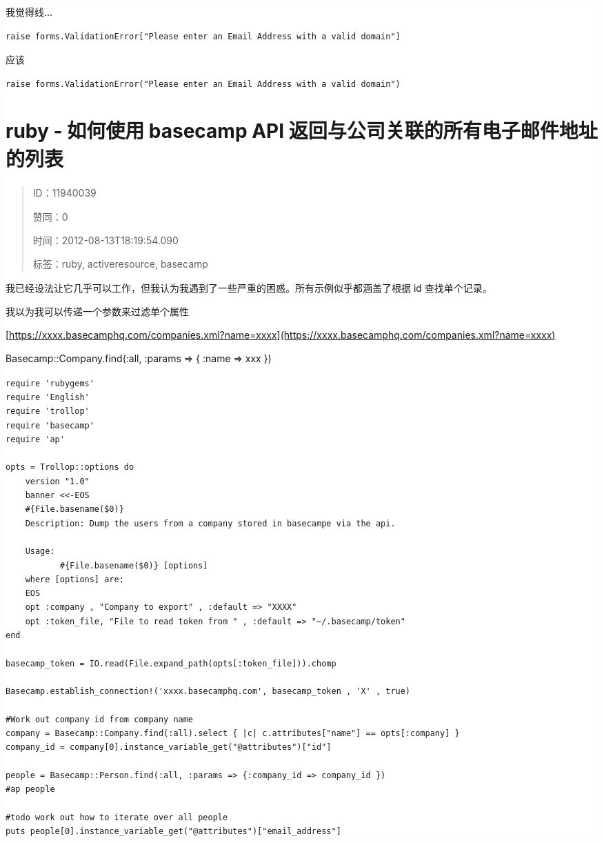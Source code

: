 我觉得线...

```
raise forms.ValidationError["Please enter an Email Address with a valid domain"] 
```

应该

```
raise forms.ValidationError("Please enter an Email Address with a valid domain") 
```

# ruby - 如何使用 basecamp API 返回与公司关联的所有电子邮件地址的列表

> ID：11940039
> 
> 赞同：0
> 
> 时间：2012-08-13T18:19:54.090
> 
> 标签：ruby, activeresource, basecamp

我已经设法让它几乎可以工作，但我认为我遇到了一些严重的困惑。所有示例似乎都涵盖了根据 id 查找单个记录。

我以为我可以传递一个参数来过滤单个属性

[https://xxxx.basecamphq.com/companies.xml?name=xxxx](https://xxxx.basecamphq.com/companies.xml?name=xxxx)

Basecamp::Company.find(:all, :params => { :name => xxx })

```
require 'rubygems'
require 'English'
require 'trollop'
require 'basecamp'
require 'ap'

opts = Trollop::options do
    version "1.0"
    banner <<-EOS
    #{File.basename($0)}
    Description: Dump the users from a company stored in basecampe via the api.

    Usage:
           #{File.basename($0)} [options]
    where [options] are:
    EOS
    opt :company , "Company to export" , :default => "XXXX"
    opt :token_file, "File to read token from " , :default => "~/.basecamp/token"
end

basecamp_token = IO.read(File.expand_path(opts[:token_file])).chomp

Basecamp.establish_connection!('xxxx.basecamphq.com', basecamp_token , 'X' , true)

#Work out company id from company name
company = Basecamp::Company.find(:all).select { |c| c.attributes["name"] == opts[:company] }
company_id = company[0].instance_variable_get("@attributes")["id"]

people = Basecamp::Person.find(:all, :params => {:company_id => company_id })
#ap people

#todo work out how to iterate over all people
puts people[0].instance_variable_get("@attributes")["email_address"] 
```
